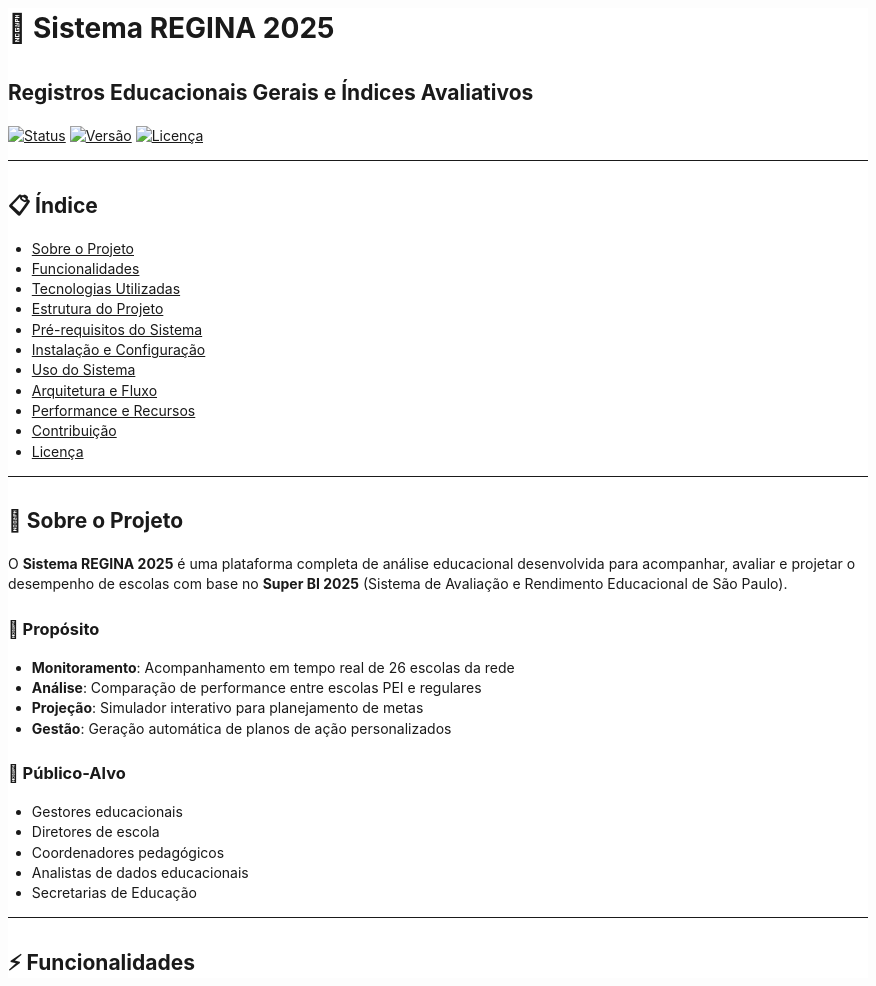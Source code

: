 # 🎯 Sistema REGINA 2025
## Registros Educacionais Gerais e Índices Avaliativos

[![Status](https://img.shields.io/badge/Status-Produção-brightgreen)](https://github.com/dansfisica85/An-lise-REGINA)
[![Versão](https://img.shields.io/badge/Versão-2025.9-blue)](https://github.com/dansfisica85/An-lise-REGINA)
[![Licença](https://img.shields.io/badge/Licença-MIT-yellow)](LICENSE)

---

## 📋 Índice
- [Sobre o Projeto](#sobre-o-projeto)
- [Funcionalidades](#funcionalidades)
- [Tecnologias Utilizadas](#tecnologias-utilizadas)
- [Estrutura do Projeto](#estrutura-do-projeto)
- [Pré-requisitos do Sistema](#pré-requisitos-do-sistema)
- [Instalação e Configuração](#instalação-e-configuração)
- [Uso do Sistema](#uso-do-sistema)
- [Arquitetura e Fluxo](#arquitetura-e-fluxo)
- [Performance e Recursos](#performance-e-recursos)
- [Contribuição](#contribuição)
- [Licença](#licença)

---

## 🎯 Sobre o Projeto

O **Sistema REGINA 2025** é uma plataforma completa de análise educacional desenvolvida para acompanhar, avaliar e projetar o desempenho de escolas com base no **Super BI 2025** (Sistema de Avaliação e Rendimento Educacional de São Paulo). 

### 🌟 Propósito
- **Monitoramento**: Acompanhamento em tempo real de 26 escolas da rede
- **Análise**: Comparação de performance entre escolas PEI e regulares
- **Projeção**: Simulador interativo para planejamento de metas
- **Gestão**: Geração automática de planos de ação personalizados

### 🎯 Público-Alvo
- Gestores educacionais
- Diretores de escola
- Coordenadores pedagógicos
- Analistas de dados educacionais
- Secretarias de Educação

---

## ⚡ Funcionalidades
